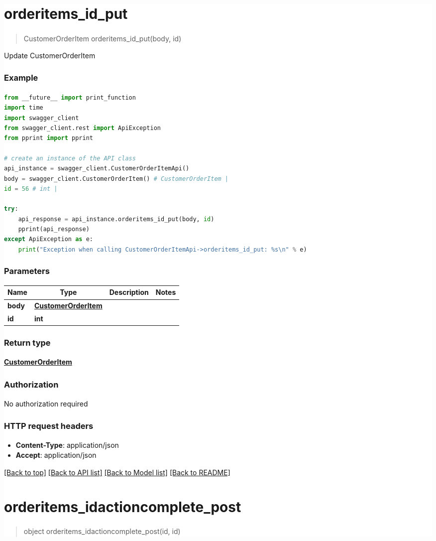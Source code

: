 # **orderitems_id_put**
> CustomerOrderItem orderitems_id_put(body, id)



Update CustomerOrderItem

### Example
```python
from __future__ import print_function
import time
import swagger_client
from swagger_client.rest import ApiException
from pprint import pprint

# create an instance of the API class
api_instance = swagger_client.CustomerOrderItemApi()
body = swagger_client.CustomerOrderItem() # CustomerOrderItem | 
id = 56 # int | 

try:
    api_response = api_instance.orderitems_id_put(body, id)
    pprint(api_response)
except ApiException as e:
    print("Exception when calling CustomerOrderItemApi->orderitems_id_put: %s\n" % e)
```

### Parameters

Name | Type | Description  | Notes
------------- | ------------- | ------------- | -------------
 **body** | [**CustomerOrderItem**](CustomerOrderItem.md)|  | 
 **id** | **int**|  | 

### Return type

[**CustomerOrderItem**](CustomerOrderItem.md)

### Authorization

No authorization required

### HTTP request headers

 - **Content-Type**: application/json
 - **Accept**: application/json

[[Back to top]](#) [[Back to API list]](../README.md#documentation-for-api-endpoints) [[Back to Model list]](../README.md#documentation-for-models) [[Back to README]](../README.md)

# **orderitems_idactioncomplete_post**
> object orderitems_idactioncomplete_post(id, id)
